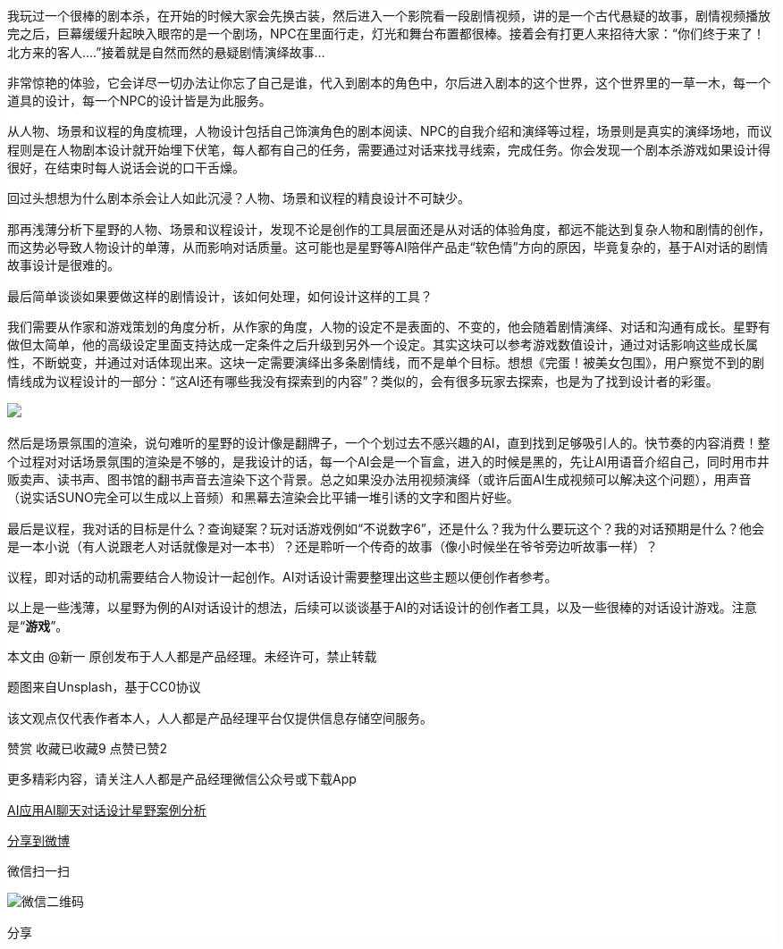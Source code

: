 我玩过一个很棒的剧本杀，在开始的时候大家会先换古装，然后进入一个影院看一段剧情视频，讲的是一个古代悬疑的故事，剧情视频播放完之后，巨幕缓缓升起映入眼帘的是一个剧场，NPC在里面行走，灯光和舞台布置都很棒。接着会有打更人来招待大家：“你们终于来了！北方来的客人….”接着就是自然而然的悬疑剧情演绎故事…

非常惊艳的体验，它会详尽一切办法让你忘了自己是谁，代入到剧本的角色中，尔后进入剧本的这个世界，这个世界里的一草一木，每一个道具的设计，每一个NPC的设计皆是为此服务。

从人物、场景和议程的角度梳理，人物设计包括自己饰演角色的剧本阅读、NPC的自我介绍和演绎等过程，场景则是真实的演绎场地，而议程则是在人物剧本设计就开始埋下伏笔，每人都有自己的任务，需要通过对话来找寻线索，完成任务。你会发现一个剧本杀游戏如果设计得很好，在结束时每人说话会说的口干舌燥。

回过头想想为什么剧本杀会让人如此沉浸？人物、场景和议程的精良设计不可缺少。

那再浅薄分析下星野的人物、场景和议程设计，发现不论是创作的工具层面还是从对话的体验角度，都远不能达到复杂人物和剧情的创作，而这势必导致人物设计的单薄，从而影响对话质量。这可能也是星野等AI陪伴产品走“软色情”方向的原因，毕竟复杂的，基于AI对话的剧情故事设计是很难的。

最后简单谈谈如果要做这样的剧情设计，该如何处理，如何设计这样的工具？

我们需要从作家和游戏策划的角度分析，从作家的角度，人物的设定不是表面的、不变的，他会随着剧情演绎、对话和沟通有成长。星野有做但太简单，他的高级设定里面支持达成一定条件之后升级到另外一个设定。其实这块可以参考游戏数值设计，通过对话影响这些成长属性，不断蜕变，并通过对话体现出来。这块一定需要演绎出多条剧情线，而不是单个目标。想想《完蛋！被美女包围》，用户察觉不到的剧情线成为议程设计的一部分：“这AI还有哪些我没有探索到的内容”？类似的，会有很多玩家去探索，也是为了找到设计者的彩蛋。

![](https://image.woshipm.com/wp-files/2025/01/dF1WcSYKsJJFXiX7B2Wl.png)

然后是场景氛围的渲染，说句难听的星野的设计像是翻牌子，一个个划过去不感兴趣的AI，直到找到足够吸引人的。快节奏的内容消费！整个过程对对话场景氛围的渲染是不够的，是我设计的话，每一个AI会是一个盲盒，进入的时候是黑的，先让AI用语音介绍自己，同时用市井贩卖声、读书声、图书馆的翻书声音去渲染下这个背景。总之如果没办法用视频演绎（或许后面AI生成视频可以解决这个问题），用声音（说实话SUNO完全可以生成以上音频）和黑幕去渲染会比平铺一堆引诱的文字和图片好些。

最后是议程，我对话的目标是什么？查询疑案？玩对话游戏例如“不说数字6”，还是什么？我为什么要玩这个？我的对话预期是什么？他会是一本小说（有人说跟老人对话就像是对一本书）？还是聆听一个传奇的故事（像小时候坐在爷爷旁边听故事一样）？

议程，即对话的动机需要结合人物设计一起创作。AI对话设计需要整理出这些主题以便创作者参考。

以上是一些浅薄，以星野为例的AI对话设计的想法，后续可以谈谈基于AI的对话设计的创作者工具，以及一些很棒的对话设计游戏。注意是“**游戏**”。

本文由 @新一 原创发布于人人都是产品经理。未经许可，禁止转载

题图来自Unsplash，基于CC0协议

该文观点仅代表作者本人，人人都是产品经理平台仅提供信息存储空间服务。

赞赏 收藏已收藏9 点赞已赞2

更多精彩内容，请关注人人都是产品经理微信公众号或下载App

[AI应用](https://www.woshipm.com/tag/ai%e5%ba%94%e7%94%a8)[AI聊天](https://www.woshipm.com/tag/ai%e8%81%8a%e5%a4%a9)[对话设计](https://www.woshipm.com/tag/%e5%af%b9%e8%af%9d%e8%ae%be%e8%ae%a1)[星野](https://www.woshipm.com/tag/%e6%98%9f%e9%87%8e)[案例分析](https://www.woshipm.com/tag/%e6%a1%88%e4%be%8b%e5%88%86%e6%9e%90)

[分享到微博](https://service.weibo.com/share/share.php?appkey=2775287854&title=以星野为例分析AI对话设计的方法&url=https://www.woshipm.com/evaluating/6167873.html&pic=https://image.woshipm.com/2023/04/14/5c322fb8-da8d-11ed-96fe-00163e0b5ff3.jpg)

微信扫一扫

![微信二维码](https://api.pwmqr.com/qrcode/create/?url=https://www.woshipm.com/evaluating/6167873.html)

分享